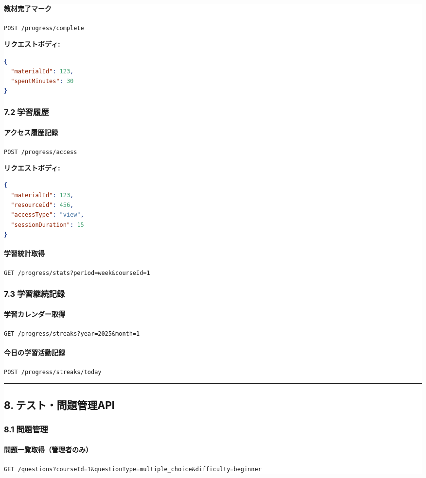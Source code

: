 #### 教材完了マーク
```http
POST /progress/complete
```

**リクエストボディ:**
```json
{
  "materialId": 123,
  "spentMinutes": 30
}
```

### 7.2 学習履歴

#### アクセス履歴記録
```http
POST /progress/access
```

**リクエストボディ:**
```json
{
  "materialId": 123,
  "resourceId": 456,
  "accessType": "view",
  "sessionDuration": 15
}
```

#### 学習統計取得
```http
GET /progress/stats?period=week&courseId=1
```

### 7.3 学習継続記録

#### 学習カレンダー取得
```http
GET /progress/streaks?year=2025&month=1
```

#### 今日の学習活動記録
```http
POST /progress/streaks/today
```

---

## 8. テスト・問題管理API

### 8.1 問題管理

#### 問題一覧取得（管理者のみ）
```http
GET /questions?courseId=1&questionType=multiple_choice&difficulty=beginner
```
